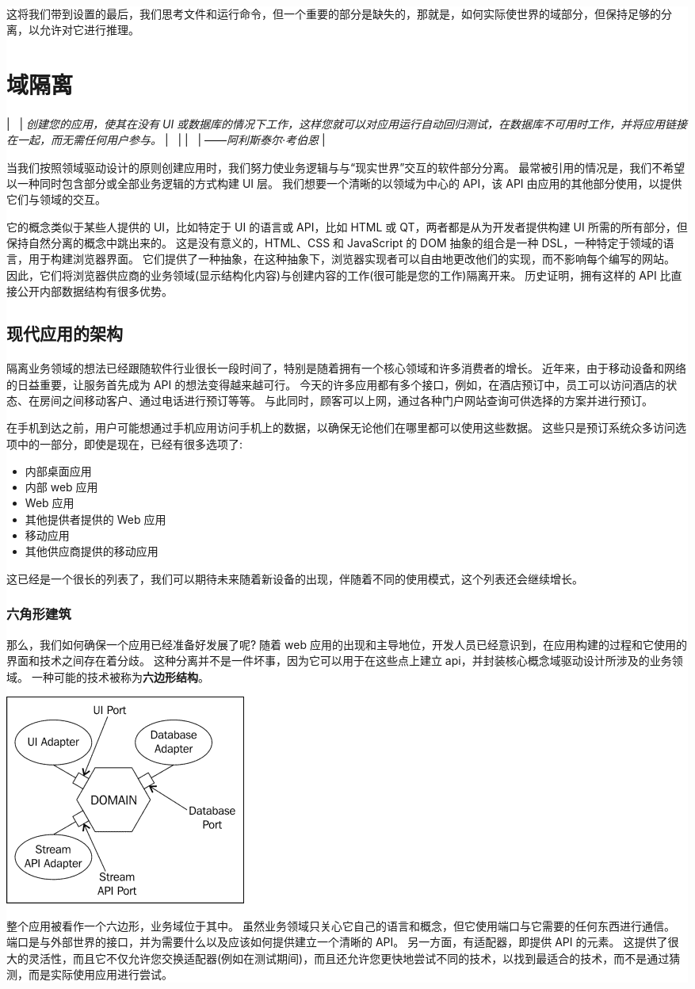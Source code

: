 这将我们带到设置的最后，我们思考文件和运行命令，但一个重要的部分是缺失的，那就是，如何实际使世界的域部分，但保持足够的分离，以允许对它进行推理。

# 域隔离

|   | *创建您的应用，使其在没有 UI 或数据库的情况下工作，这样您就可以对应用运行自动回归测试，在数据库不可用时工作，并将应用链接在一起，而无需任何用户参与。* |   |
|   | ——*阿利斯泰尔·考伯恩* |

当我们按照领域驱动设计的原则创建应用时，我们努力使业务逻辑与与“现实世界”交互的软件部分分离。 最常被引用的情况是，我们不希望以一种同时包含部分或全部业务逻辑的方式构建 UI 层。 我们想要一个清晰的以领域为中心的 API，该 API 由应用的其他部分使用，以提供它们与领域的交互。

它的概念类似于某些人提供的 UI，比如特定于 UI 的语言或 API，比如 HTML 或 QT，两者都是从为开发者提供构建 UI 所需的所有部分，但保持自然分离的概念中跳出来的。 这是没有意义的，HTML、CSS 和 JavaScript 的 DOM 抽象的组合是一种 DSL，一种特定于领域的语言，用于构建浏览器界面。 它们提供了一种抽象，在这种抽象下，浏览器实现者可以自由地更改他们的实现，而不影响每个编写的网站。 因此，它们将浏览器供应商的业务领域(显示结构化内容)与创建内容的工作(很可能是您的工作)隔离开来。 历史证明，拥有这样的 API 比直接公开内部数据结构有很多优势。

## 现代应用的架构

隔离业务领域的想法已经跟随软件行业很长一段时间了，特别是随着拥有一个核心领域和许多消费者的增长。 近年来，由于移动设备和网络的日益重要，让服务首先成为 API 的想法变得越来越可行。 今天的许多应用都有多个接口，例如，在酒店预订中，员工可以访问酒店的状态、在房间之间移动客户、通过电话进行预订等等。 与此同时，顾客可以上网，通过各种门户网站查询可供选择的方案并进行预订。

在手机到达之前，用户可能想通过手机应用访问手机上的数据，以确保无论他们在哪里都可以使用这些数据。 这些只是预订系统众多访问选项中的一部分，即使是现在，已经有很多选项了:

*   内部桌面应用
*   内部 web 应用
*   Web 应用
*   其他提供者提供的 Web 应用
*   移动应用
*   其他供应商提供的移动应用

这已经是一个很长的列表了，我们可以期待未来随着新设备的出现，伴随着不同的使用模式，这个列表还会继续增长。

### 六角形建筑

那么，我们如何确保一个应用已经准备好发展了呢? 随着 web 应用的出现和主导地位，开发人员已经意识到，在应用构建的过程和它使用的界面和技术之间存在着分歧。 这种分离并不是一件坏事，因为它可以用于在这些点上建立 api，并封装核心概念域驱动设计所涉及的业务领域。 一种可能的技术被称为**六边形结构**。

![Hexagonal architecture](img/B03704_03_02.jpg)

整个应用被看作一个六边形，业务域位于其中。 虽然业务领域只关心它自己的语言和概念，但它使用端口与它需要的任何东西进行通信。 端口是与外部世界的接口，并为需要什么以及应该如何提供建立一个清晰的 API。 另一方面，有适配器，即提供 API 的元素。 这提供了很大的灵活性，而且它不仅允许您交换适配器(例如在测试期间)，而且还允许您更快地尝试不同的技术，以找到最适合的技术，而不是通过猜测，而是实际使用应用进行尝试。
